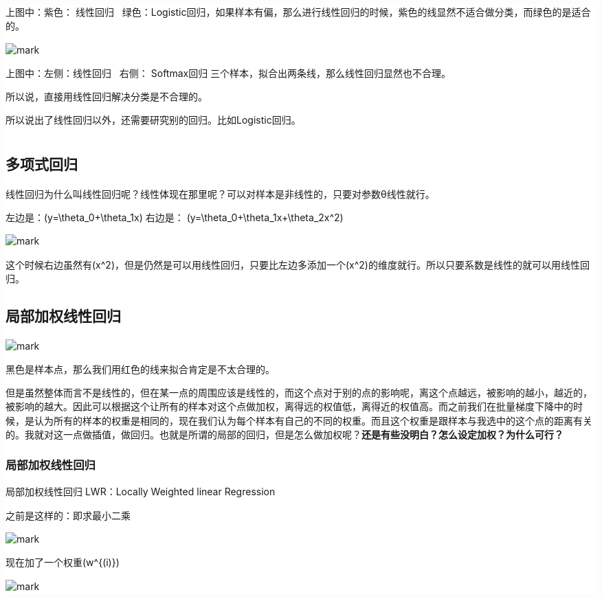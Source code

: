 上图中：紫色： 线性回归   绿色：Logistic回归，如果样本有偏，那么进行线性回归的时候，紫色的线显然不适合做分类，而绿色的是适合的。


![mark](http://pacdb2bfr.bkt.clouddn.com/blog/image/180727/dmelF6haAH.png?imageslim)

上图中：左侧：线性回归   右侧： Softmax回归 三个样本，拟合出两条线，那么线性回归显然也不合理。

所以说，直接用线性回归解决分类是不合理的。


所以说出了线性回归以外，还需要研究别的回归。比如Logistic回归。





#




## 多项式回归


线性回归为什么叫线性回归呢？线性体现在那里呢？可以对样本是非线性的，只要对参数θ线性就行。

左边是：\(y=\theta_0+\theta_1x\) 右边是： \(y=\theta_0+\theta_1x+\theta_2x^2\)


![mark](http://pacdb2bfr.bkt.clouddn.com/blog/image/180727/F1K9L680a5.png?imageslim)

这个时候右边虽然有\(x^2\)，但是仍然是可以用线性回归，只要比左边多添加一个\(x^2\)的维度就行。所以只要系数是线性的就可以用线性回归。


## 局部加权线性回归


![mark](http://pacdb2bfr.bkt.clouddn.com/blog/image/180727/2E9D7Ajgmb.png?imageslim)



黑色是样本点，那么我们用红色的线来拟合肯定是不太合理的。


但是虽然整体而言不是线性的，但在某一点的周围应该是线性的，而这个点对于别的点的影响呢，离这个点越远，被影响的越小，越近的，被影响的越大。因此可以根据这个让所有的样本对这个点做加权，离得远的权值低，离得近的权值高。而之前我们在批量梯度下降中的时候，是认为所有的样本的权重是相同的，现在我们认为每个样本有自己的不同的权重。而且这个权重是跟样本与我选中的这个点的距离有关的。我就对这一点做插值，做回归。也就是所谓的局部的回归，但是怎么做加权呢？**还是有些没明白？怎么设定加权？为什么可行？**


### 局部加权线性回归




局部加权线性回归 LWR：Locally Weighted linear Regression

之前是这样的：即求最小二乘


![mark](http://pacdb2bfr.bkt.clouddn.com/blog/image/180727/mb523LfgH3.png?imageslim)

现在加了一个权重\(w^{(i)}\)


![mark](http://pacdb2bfr.bkt.clouddn.com/blog/image/180727/ffB68GBg79.png?imageslim)
